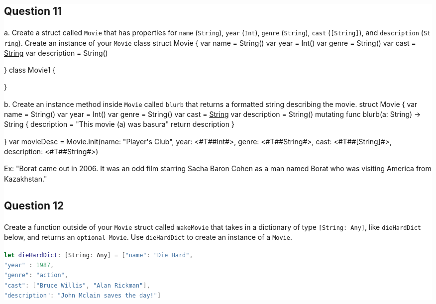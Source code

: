 
## Question 11

a. Create a struct called `Movie` that has properties for `name` (`String`), `year` (`Int`), `genre` (`String`), `cast` (`[String]`), and `description` (`String`). Create an instance of your `Movie` class
struct Movie  {
var name = String()
var year = Int()
var genre = String()
var cast = [String]()
var description = String()

}
class Movie1 {

}

b. Create an instance method inside `Movie` called `blurb` that returns a formatted string describing the movie.
struct Movie  {
var name = String()
var year = Int()
var genre = String()
var cast = [String]()
var description = String()
mutating func blurb(a: String) -> String {
description = "This movie \(a) was basura"
return description
}

}
var movieDesc = Movie.init(name: "Player's Club", year: <#T##Int#>, genre: <#T##String#>, cast: <#T##[String]#>, description: <#T##String#>)





Ex: "Borat came out in 2006. It was an odd film starring Sacha Baron Cohen as a man named Borat who was visiting America from Kazakhstan."


## Question 12

Create a function outside of your `Movie` struct called `makeMovie` that takes in a dictionary of type `[String: Any]`, like `dieHardDict` below, and returns an `optional Movie`. Use `dieHardDict` to create an instance of a `Movie`.

```swift
let dieHardDict: [String: Any] = ["name": "Die Hard",
"year" : 1987,
"genre": "action",
"cast": ["Bruce Willis", "Alan Rickman"],
"description": "John Mclain saves the day!"]
```

